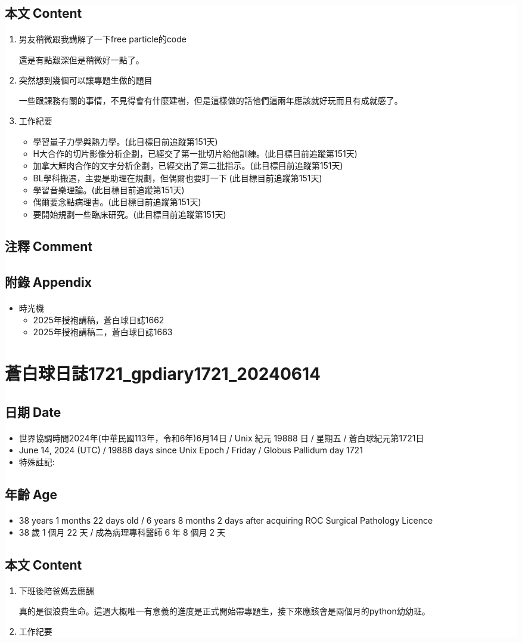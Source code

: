 ## 本文 Content ##

1. 男友稍微跟我講解了一下free particle的code

    還是有點艱深但是稍微好一點了。

2. 突然想到幾個可以讓專題生做的題目

    一些跟課務有關的事情，不見得會有什麼建樹，但是這樣做的話他們這兩年應該就好玩而且有成就感了。

2. 工作紀要

    - 學習量子力學與熱力學。(此目標目前追蹤第151天)
    - H大合作的切片影像分析企劃，已經交了第一批切片給他訓練。(此目標目前追蹤第151天)
    - 加拿大鮮肉合作的文字分析企劃，已經交出了第二批指示。(此目標目前追蹤第151天)
    - BL學科搬遷，主要是助理在規劃，但偶爾也要盯一下 (此目標目前追蹤第151天)
    - 學習音樂理論。(此目標目前追蹤第151天)
    - 偶爾要念點病理書。(此目標目前追蹤第151天)
    - 要開始規劃一些臨床研究。(此目標目前追蹤第151天)

## 注釋 Comment ##


## 附錄 Appendix ##

* 時光機
    - 2025年授袍講稿，蒼白球日誌1662
    - 2025年授袍講稿二，蒼白球日誌1663


[_metadata_:encoding]: - "utf-8"
[_metadata_:language]: - "zh-Hant-TW"
[_metadata_:fileformat]: - "markdown"
[_metadata_:MIME_type]: - "text/plain"
[_metadata_:markdown_version]: - "commonmark version 0.30"
[_metadata_:markdown_spec]: - "https://spec.commonmark.org/0.30/"

# 蒼白球日誌1721_gpdiary1721_20240614 #

## 日期 Date ##

* 世界協調時間2024年(中華民國113年，令和6年)6月14日 / Unix 紀元 19888 日 / 星期五 / 蒼白球紀元第1721日
* June 14, 2024 (UTC) / 19888 days since Unix Epoch / Friday / Globus Pallidum day 1721
* 特殊註記:

## 年齡 Age ##

* 38 years 1 months 22 days old / 6 years 8 months 2 days after acquiring ROC Surgical Pathology Licence
* 38 歲 1 個月 22 天 / 成為病理專科醫師 6 年 8 個月 2 天

## 本文 Content ##

1. 下班後陪爸媽去應酬

    真的是很浪費生命。這週大概唯一有意義的進度是正式開始帶專題生，接下來應該會是兩個月的python幼幼班。

2. 工作紀要

